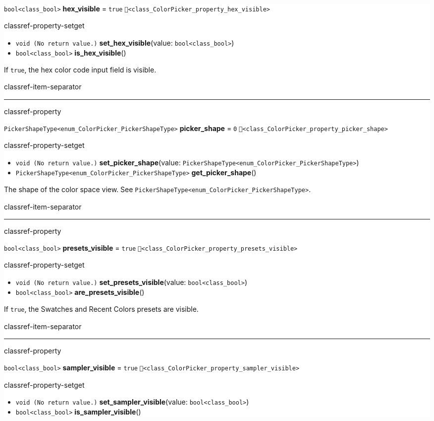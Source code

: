 `bool<class_bool>` **hex\_visible** = `true`
`🔗<class_ColorPicker_property_hex_visible>`

classref-property-setget

-   `void (No return value.)` **set\_hex\_visible**(value:
    `bool<class_bool>`)
-   `bool<class_bool>` **is\_hex\_visible**()

If `true`, the hex color code input field is visible.

classref-item-separator

------------------------------------------------------------------------

classref-property

`PickerShapeType<enum_ColorPicker_PickerShapeType>` **picker\_shape** =
`0` `🔗<class_ColorPicker_property_picker_shape>`

classref-property-setget

-   `void (No return value.)` **set\_picker\_shape**(value:
    `PickerShapeType<enum_ColorPicker_PickerShapeType>`)
-   `PickerShapeType<enum_ColorPicker_PickerShapeType>`
    **get\_picker\_shape**()

The shape of the color space view. See
`PickerShapeType<enum_ColorPicker_PickerShapeType>`.

classref-item-separator

------------------------------------------------------------------------

classref-property

`bool<class_bool>` **presets\_visible** = `true`
`🔗<class_ColorPicker_property_presets_visible>`

classref-property-setget

-   `void (No return value.)` **set\_presets\_visible**(value:
    `bool<class_bool>`)
-   `bool<class_bool>` **are\_presets\_visible**()

If `true`, the Swatches and Recent Colors presets are visible.

classref-item-separator

------------------------------------------------------------------------

classref-property

`bool<class_bool>` **sampler\_visible** = `true`
`🔗<class_ColorPicker_property_sampler_visible>`

classref-property-setget

-   `void (No return value.)` **set\_sampler\_visible**(value:
    `bool<class_bool>`)
-   `bool<class_bool>` **is\_sampler\_visible**()
